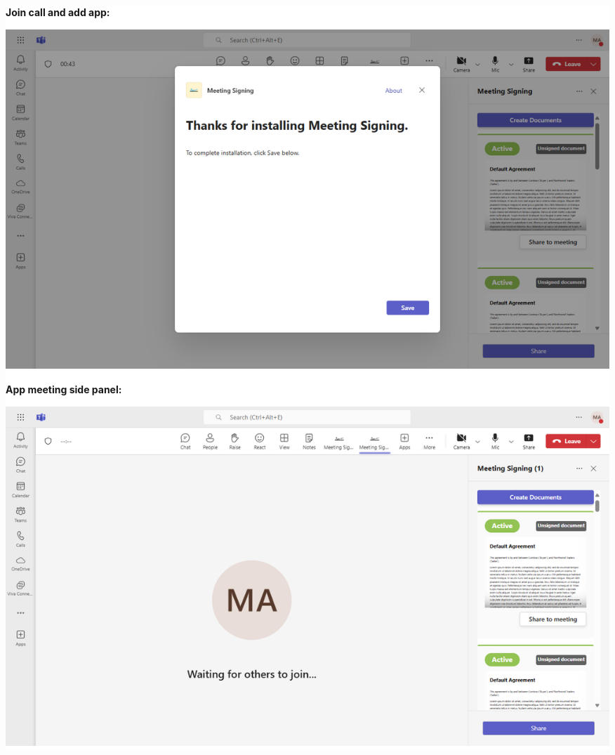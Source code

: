 **Join call and add app:**

![Add app dialog inside a meeting](/samples/meetings-share-to-stage-signing/csharp/Docs/AddAppCalling.png)

**App meeting side panel:**

![Meeting Signing app side panel with two documents stylised as cards. Each card has a button titled "Share to meeting"](/samples/meetings-share-to-stage-signing/csharp/Docs/DocumentsShow.png)
